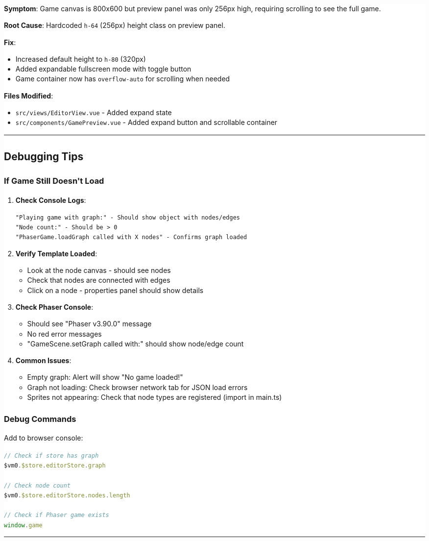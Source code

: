 **Symptom**:
Game canvas is 800x600 but preview panel was only 256px high, requiring scrolling to see the full game.

**Root Cause**:
Hardcoded `h-64` (256px) height class on preview panel.

**Fix**:
- Increased default height to `h-80` (320px)
- Added expandable fullscreen mode with toggle button
- Game container now has `overflow-auto` for scrolling when needed

**Files Modified**:
- `src/views/EditorView.vue` - Added expand state
- `src/components/GamePreview.vue` - Added expand button and scrollable container

---

## Debugging Tips

### If Game Still Doesn't Load

1. **Check Console Logs**:
   ```
   "Playing game with graph:" - Should show object with nodes/edges
   "Node count:" - Should be > 0
   "PhaserGame.loadGraph called with X nodes" - Confirms graph loaded
   ```

2. **Verify Template Loaded**:
   - Look at the node canvas - should see nodes
   - Check that nodes are connected with edges
   - Click on a node - properties panel should show details

3. **Check Phaser Console**:
   - Should see "Phaser v3.90.0" message
   - No red error messages
   - "GameScene.setGraph called with:" should show node/edge count

4. **Common Issues**:
   - Empty graph: Alert will show "No game loaded!"
   - Graph not loading: Check browser network tab for JSON load errors
   - Sprites not appearing: Check that node types are registered (import in main.ts)

### Debug Commands

Add to browser console:

```javascript
// Check if store has graph
$vm0.$store.editorStore.graph

// Check node count
$vm0.$store.editorStore.nodes.length

// Check if Phaser game exists
window.game
```

---